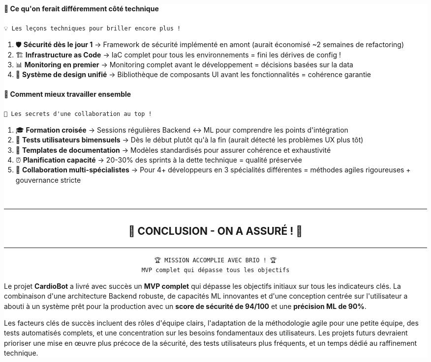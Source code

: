 #### 🔧 **Ce qu'on ferait différemment côté technique**
```
💡 Les leçons techniques pour briller encore plus !
```
1. 🛡️ **Sécurité dès le jour 1** → Framework de sécurité implémenté en amont (aurait économisé ~2 semaines de refactoring)
2. 🏗️ **Infrastructure as Code** → IaC complet pour tous les environnements = fini les dérives de config !
3. 📊 **Monitoring en premier** → Monitoring complet avant le développement = décisions basées sur la data
4. 🎨 **Système de design unifié** → Bibliothèque de composants UI avant les fonctionnalités = cohérence garantie

#### 🤝 **Comment mieux travailler ensemble**
```
👥 Les secrets d'une collaboration au top !
```
1. 🎓 **Formation croisée** → Sessions régulières Backend ↔ ML pour comprendre les points d'intégration
2. 👥 **Tests utilisateurs bimensuels** → Dès le début plutôt qu'à la fin (aurait détecté les problèmes UX plus tôt)
3. 📝 **Templates de documentation** → Modèles standardisés pour assurer cohérence et exhaustivité
4. ⏰ **Planification capacité** → 20-30% des sprints à la dette technique = qualité préservée
5. 🎪 **Collaboration multi-spécialistes** → Pour 4+ développeurs en 3 spécialités différentes = méthodes agiles rigoureuses + gouvernance stricte

<br>

---

<div align="center">

## 🎉 **CONCLUSION - ON A ASSURÉ !** 🎉

</div>

---

<div align="center">

```
🏆 MISSION ACCOMPLIE AVEC BRIO ! 🏆
MVP complet qui dépasse tous les objectifs
```

</div>

Le projet **CardioBot** a livré avec succès un **MVP complet** qui dépasse les objectifs initiaux sur tous les indicateurs clés. La combinaison d'une architecture Backend robuste, de capacités ML innovantes et d'une conception centrée sur l'utilisateur a abouti à un système prêt pour la production avec un **score de sécurité de 94/100** et une **précision ML de 90%**.

Les facteurs clés de succès incluent des rôles d'équipe clairs, l'adaptation de la méthodologie agile pour une petite équipe, des tests automatisés complets, et une concentration sur les besoins fondamentaux des utilisateurs. Les projets futurs devraient prioriser une mise en œuvre plus précoce de la sécurité, des tests utilisateurs plus fréquents, et un temps dédié au raffinement technique.
